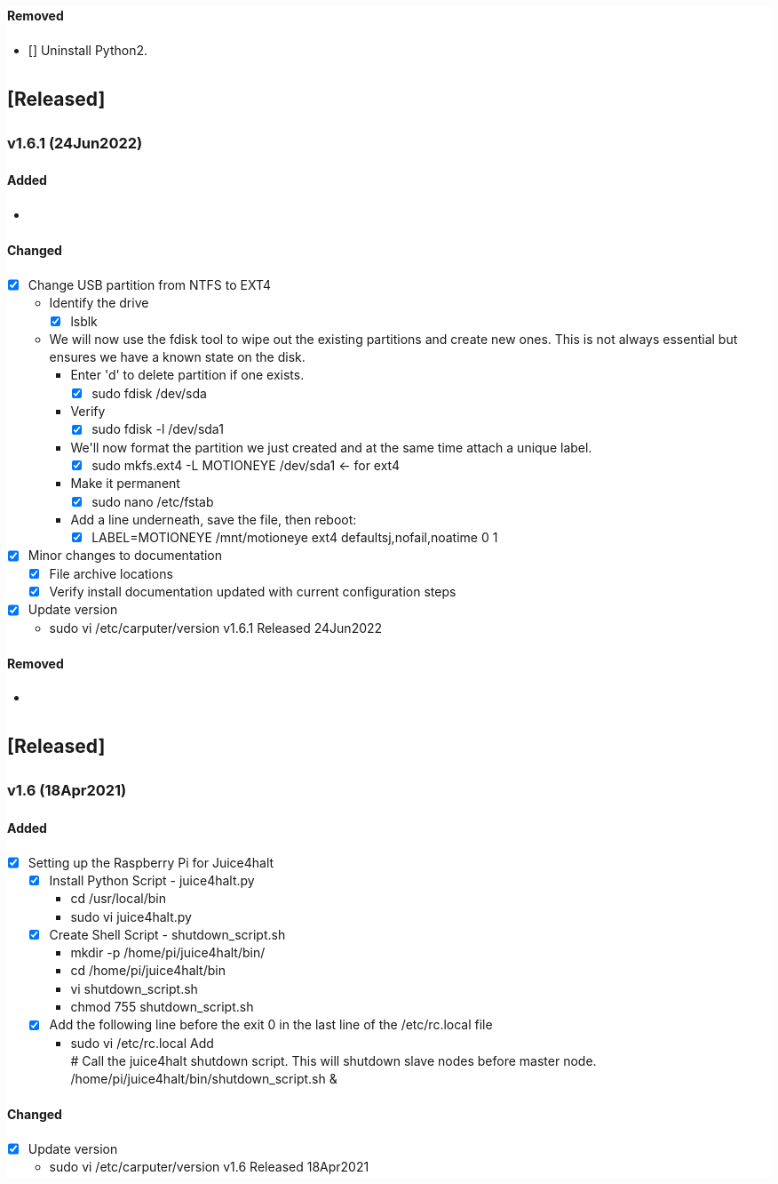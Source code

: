 #### Removed  
- [] Uninstall Python2. 


## [Released]
### v1.6.1 (24Jun2022)
#### Added
- 
#### Changed
- [x] Change USB partition from NTFS to EXT4
    - Identify the drive
        - [x] lsblk
    - We will now use the fdisk tool to wipe out the existing partitions and create new ones. This is not always essential but ensures we have a known state on the disk.
        - Enter 'd' to delete partition if one exists.
            - [x] sudo fdisk /dev/sda
        - Verify
            - [x] sudo fdisk -l /dev/sda1
        - We'll now format the partition we just created and at the same time attach a unique label.
            - [x] sudo mkfs.ext4 -L MOTIONEYE /dev/sda1     <- for ext4
        - Make it permanent
            - [x] sudo nano /etc/fstab
        - Add a line underneath, save the file, then reboot:
            - [x] LABEL=MOTIONEYE /mnt/motioneye ext4    defaultsj,nofail,noatime  0    1               
- [x] Minor changes to documentation    
    - [x] File archive locations
    - [x] Verify install documentation updated with current configuration steps 
- [x] Update version
    - sudo vi /etc/carputer/version
        v1.6.1
        Released 24Jun2022    
#### Removed  
- 


## [Released]
### v1.6 (18Apr2021)
#### Added  
- [x] Setting up the Raspberry Pi for Juice4halt
    - [x] Install Python Script - juice4halt.py
        - cd /usr/local/bin
        - sudo vi juice4halt.py 
    - [x] Create Shell Script - shutdown_script.sh
        - mkdir -p /home/pi/juice4halt/bin/
        - cd /home/pi/juice4halt/bin
        - vi shutdown_script.sh
        - chmod 755 shutdown_script.sh
    - [x] Add the following line before the exit 0 in the last line of the /etc/rc.local file  
        - sudo vi /etc/rc.local
            Add  
                # Call the juice4halt shutdown script. This will shutdown slave nodes before master node.
                /home/pi/juice4halt/bin/shutdown_script.sh &
#### Changed 
- [x] Update version
    - sudo vi /etc/carputer/version
        v1.6
        Released 18Apr2021